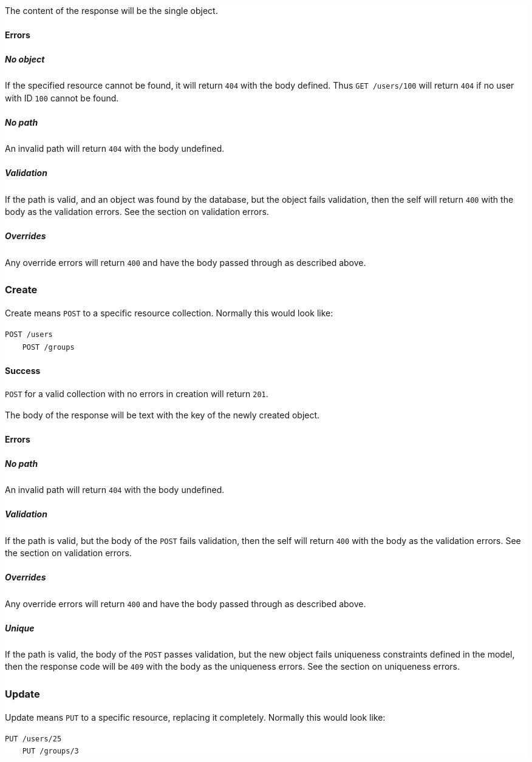 The content of the response will be the single object.

#### Errors

##### No object
If the specified resource cannot be found, it will return `404` with the body defined. Thus `GET /users/100` will return `404` if no user with ID `100` cannot be found.

##### No path
An invalid path will return `404` with the body undefined.

##### Validation
If the path is valid, and an object was found by the database, but the object fails validation, then the self will return `400` with the body as the validation errors. See the section on validation errors.

##### Overrides
Any override errors will return `400` and have the body passed through as described above.


### Create
Create means `POST` to a specific resource collection. Normally this would look like:

    POST /users
		POST /groups


#### Success
`POST` for a valid collection with no errors in creation will return `201`. 

The body of the response will be text with the key of the newly created object.

#### Errors

##### No path
An invalid path will return `404` with the body undefined.

##### Validation
If the path is valid, but the body of the `POST` fails validation, then the self will return `400` with the body as the validation errors. See the section on validation errors.

##### Overrides
Any override errors will return `400` and have the body passed through as described above.

##### Unique
If the path is valid, the body of the `POST` passes validation, but the new object fails uniqueness constraints defined in the model, then the response code will be `409` with the body as the uniqueness errors. See the section on uniqueness errors.

### Update
Update means `PUT` to a specific resource, replacing it completely. Normally this would look like:

    PUT /users/25
		PUT /groups/3

